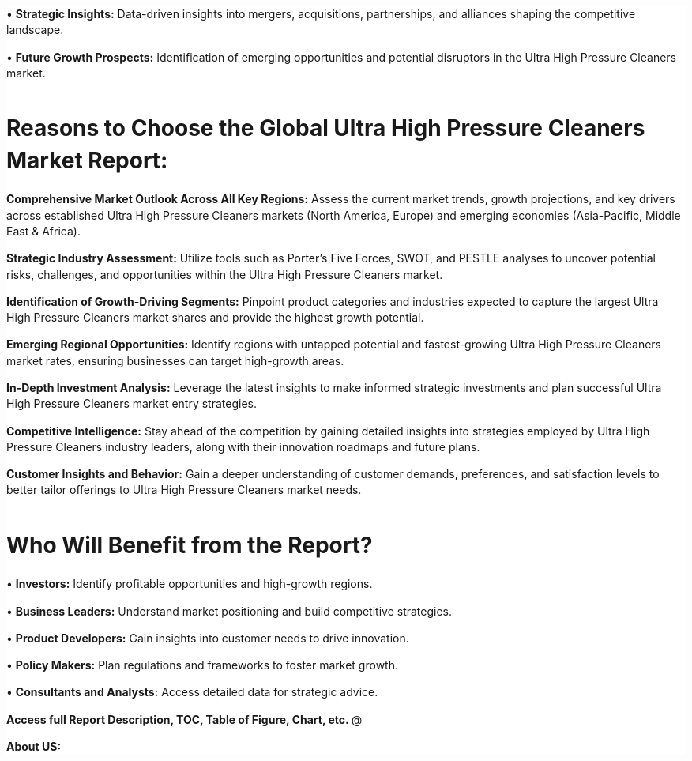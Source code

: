 • <strong>Strategic Insights:</strong> Data-driven insights into mergers, acquisitions, partnerships, and alliances shaping the competitive landscape.

• <strong>Future Growth Prospects:</strong> Identification of emerging opportunities and potential disruptors in the Ultra High Pressure Cleaners market.

# <strong>Reasons to Choose the Global Ultra High Pressure Cleaners Market Report:</strong>

<strong>Comprehensive Market Outlook Across All Key Regions:</strong>
Assess the current market trends, growth projections, and key drivers across established Ultra High Pressure Cleaners markets (North America, Europe) and emerging economies (Asia-Pacific, Middle East & Africa).

<strong>Strategic Industry Assessment:</strong>
Utilize tools such as Porter’s Five Forces, SWOT, and PESTLE analyses to uncover potential risks, challenges, and opportunities within the Ultra High Pressure Cleaners market.

<strong>Identification of Growth-Driving Segments:</strong>
Pinpoint product categories and industries expected to capture the largest Ultra High Pressure Cleaners market shares and provide the highest growth potential.

<strong>Emerging Regional Opportunities:</strong>
Identify regions with untapped potential and fastest-growing Ultra High Pressure Cleaners market rates, ensuring businesses can target high-growth areas.

<strong>In-Depth Investment Analysis:</strong>
Leverage the latest insights to make informed strategic investments and plan successful Ultra High Pressure Cleaners market entry strategies.

<strong>Competitive Intelligence:</strong>
Stay ahead of the competition by gaining detailed insights into strategies employed by Ultra High Pressure Cleaners industry leaders, along with their innovation roadmaps and future plans.

<strong>Customer Insights and Behavior:</strong>
Gain a deeper understanding of customer demands, preferences, and satisfaction levels to better tailor offerings to Ultra High Pressure Cleaners market needs.

# <strong>Who Will Benefit from the Report?</strong>

• <strong>Investors:</strong> Identify profitable opportunities and high-growth regions.

• <strong>Business Leaders:</strong> Understand market positioning and build competitive strategies.

• <strong>Product Developers:</strong> Gain insights into customer needs to drive innovation.

• <strong>Policy Makers:</strong> Plan regulations and frameworks to foster market growth.

• <strong>Consultants and Analysts:</strong> Access detailed data for strategic advice.
</ul>
<strong>Access full Report Description, TOC, Table of Figure, Chart, etc. </strong>@  <a href= style=color:#0000ff;></a></font>

<strong><strong>About US</strong>:</strong>
